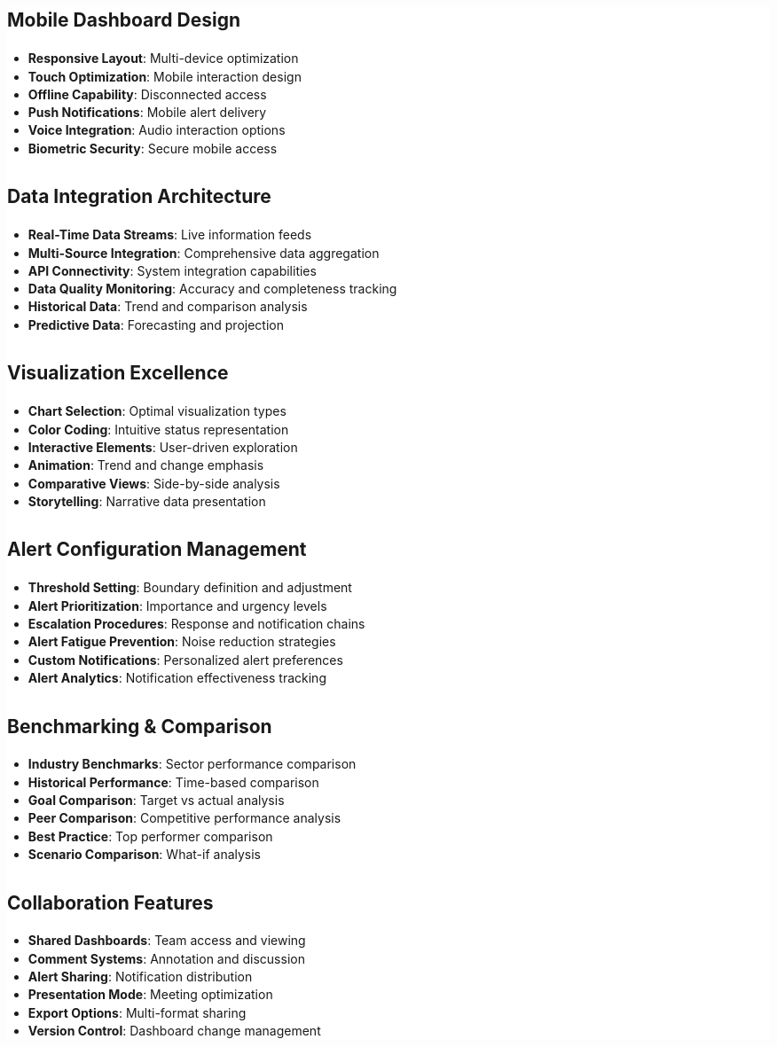 ## Mobile Dashboard Design
- **Responsive Layout**: Multi-device optimization
- **Touch Optimization**: Mobile interaction design
- **Offline Capability**: Disconnected access
- **Push Notifications**: Mobile alert delivery
- **Voice Integration**: Audio interaction options
- **Biometric Security**: Secure mobile access

## Data Integration Architecture
- **Real-Time Data Streams**: Live information feeds
- **Multi-Source Integration**: Comprehensive data aggregation
- **API Connectivity**: System integration capabilities
- **Data Quality Monitoring**: Accuracy and completeness tracking
- **Historical Data**: Trend and comparison analysis
- **Predictive Data**: Forecasting and projection

## Visualization Excellence
- **Chart Selection**: Optimal visualization types
- **Color Coding**: Intuitive status representation
- **Interactive Elements**: User-driven exploration
- **Animation**: Trend and change emphasis
- **Comparative Views**: Side-by-side analysis
- **Storytelling**: Narrative data presentation

## Alert Configuration Management
- **Threshold Setting**: Boundary definition and adjustment
- **Alert Prioritization**: Importance and urgency levels
- **Escalation Procedures**: Response and notification chains
- **Alert Fatigue Prevention**: Noise reduction strategies
- **Custom Notifications**: Personalized alert preferences
- **Alert Analytics**: Notification effectiveness tracking

## Benchmarking & Comparison
- **Industry Benchmarks**: Sector performance comparison
- **Historical Performance**: Time-based comparison
- **Goal Comparison**: Target vs actual analysis
- **Peer Comparison**: Competitive performance analysis
- **Best Practice**: Top performer comparison
- **Scenario Comparison**: What-if analysis

## Collaboration Features
- **Shared Dashboards**: Team access and viewing
- **Comment Systems**: Annotation and discussion
- **Alert Sharing**: Notification distribution
- **Presentation Mode**: Meeting optimization
- **Export Options**: Multi-format sharing
- **Version Control**: Dashboard change management
